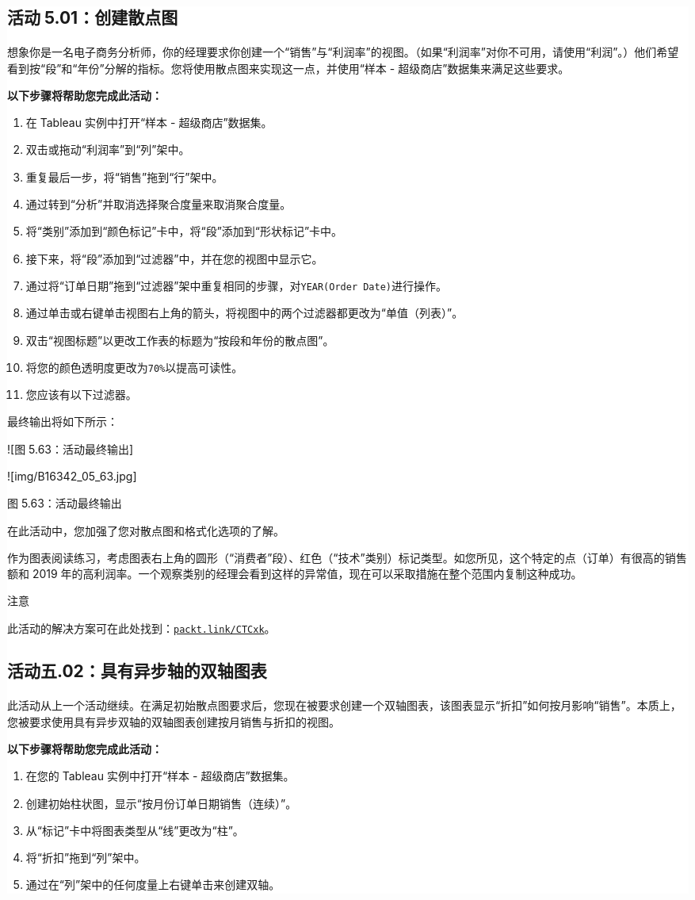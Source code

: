 ## 活动 5.01：创建散点图

想象你是一名电子商务分析师，你的经理要求你创建一个“销售”与“利润率”的视图。（如果“利润率”对你不可用，请使用“利润”。）他们希望看到按“段”和“年份”分解的指标。您将使用散点图来实现这一点，并使用“样本 - 超级商店”数据集来满足这些要求。

**以下步骤将帮助您完成此活动：**

1.  在 Tableau 实例中打开“样本 - 超级商店”数据集。

1.  双击或拖动“利润率”到“列”架中。

1.  重复最后一步，将“销售”拖到“行”架中。

1.  通过转到“分析”并取消选择聚合度量来取消聚合度量。

1.  将“类别”添加到“颜色标记”卡中，将“段”添加到“形状标记”卡中。

1.  接下来，将“段”添加到“过滤器”中，并在您的视图中显示它。

1.  通过将“订单日期”拖到“过滤器”架中重复相同的步骤，对`YEAR(Order Date)`进行操作。

1.  通过单击或右键单击视图右上角的箭头，将视图中的两个过滤器都更改为“单值（列表）”。

1.  双击“视图标题”以更改工作表的标题为“按段和年份的散点图”。

1.  将您的颜色透明度更改为`70%`以提高可读性。

1.  您应该有以下过滤器。

最终输出将如下所示：

![图 5.63：活动最终输出]

![img/B16342_05_63.jpg]

图 5.63：活动最终输出

在此活动中，您加强了您对散点图和格式化选项的了解。

作为图表阅读练习，考虑图表右上角的圆形（“消费者”段）、红色（“技术”类别）标记类型。如您所见，这个特定的点（订单）有很高的销售额和 2019 年的高利润率。一个观察类别的经理会看到这样的异常值，现在可以采取措施在整个范围内复制这种成功。

注意

此活动的解决方案可在此处找到：[`packt.link/CTCxk`](https://packt.link/CTCxk)。

## 活动五.02：具有异步轴的双轴图表

此活动从上一个活动继续。在满足初始散点图要求后，您现在被要求创建一个双轴图表，该图表显示“折扣”如何按月影响“销售”。本质上，您被要求使用具有异步双轴的双轴图表创建按月销售与折扣的视图。

**以下步骤将帮助您完成此活动：**

1.  在您的 Tableau 实例中打开“样本 - 超级商店”数据集。

1.  创建初始柱状图，显示“按月份订单日期销售（连续）”。

1.  从“标记”卡中将图表类型从“线”更改为“柱”。

1.  将“折扣”拖到“列”架中。

1.  通过在“列”架中的任何度量上右键单击来创建双轴。
